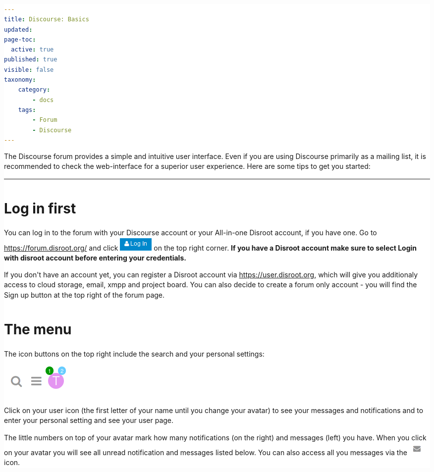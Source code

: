 ```yaml
---
title: Discourse: Basics
updated:
page-toc:
  active: true
published: true
visible: false
taxonomy:
    category:
        - docs
    tags:
        - Forum
        - Discourse
---
```


The Discourse forum provides a simple and intuitive user interface. Even if you are using Discourse primarily as a mailing list, it is recommended to check the web-interface for a superior user experience. Here are some tips to get you started:


----------


# Log in first
You can log in to the forum with your Discourse account or your All-in-one Disroot account, if you have one.
Go to https://forum.disroot.org/ and click ![](en/forum_basics1.png?resize=64,25) on the top right corner.
**If you have a Disroot account make sure to select Login with disroot account before entering your credentials.**

If you don't have an account yet, you can register a Disroot account via https://user.disroot.org, which will give you additionaly access to cloud storage, email, xmpp and project board. You can also decide to create a forum only account - you will find the Sign up button at the top right of the forum page.

# The menu
The icon buttons on the top right include the search and your personal settings:

![](en/forum_basics2.png)

Click on your user icon (the first letter of your name until you change your avatar) to see your messages and notifications and to enter your personal setting and see your user page.

The little numbers on top of your avatar mark how many notifications (on the right) and messages (left) you have. When you click on your avatar you will see all unread notification and messages listed below. You can also access all you messages via the ![](en/forum_basics3.png?resize=30,25) icon.
